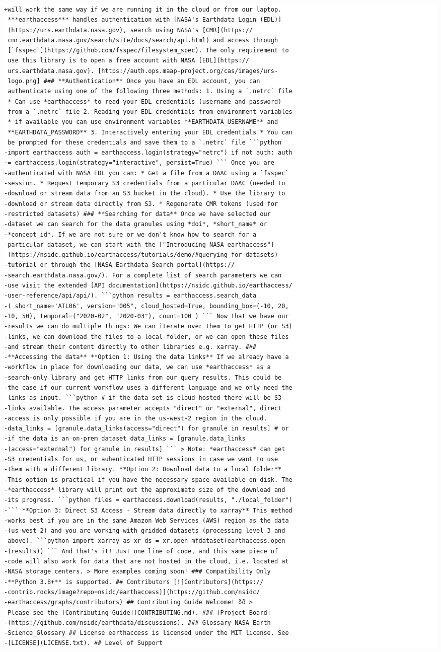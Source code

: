 ```
+will work the same way if we are running it in the cloud or from our laptop.
 ***earthaccess*** handles authentication with [NASA's Earthdata Login (EDL)]
 (https://urs.earthdata.nasa.gov), search using NASA's [CMR](https://
 cmr.earthdata.nasa.gov/search/site/docs/search/api.html) and access through
 [`fsspec`](https://github.com/fsspec/filesystem_spec). The only requirement to
 use this library is to open a free account with NASA [EDL](https://
 urs.earthdata.nasa.gov). [https://auth.ops.maap-project.org/cas/images/urs-
 logo.png] ### **Authentication** Once you have an EDL account, you can
 authenticate using one of the following three methods: 1. Using a `.netrc` file
 * Can use *earthaccess* to read your EDL credentials (username and password)
 from a `.netrc` file 2. Reading your EDL credentials from environment variables
 * if available you can use environment variables **EARTHDATA_USERNAME** and
 **EARTHDATA_PASSWORD** 3. Interactively entering your EDL credentials * You can
 be prompted for these credentials and save them to a `.netrc` file ```python
-import earthaccess auth = earthaccess.login(strategy="netrc") if not auth: auth
-= earthaccess.login(strategy="interactive", persist=True) ``` Once you are
-authenticated with NASA EDL you can: * Get a file from a DAAC using a `fsspec`
-session. * Request temporary S3 credentials from a particular DAAC (needed to
-download or stream data from an S3 bucket in the cloud). * Use the library to
-download or stream data directly from S3. * Regenerate CMR tokens (used for
-restricted datasets) ### **Searching for data** Once we have selected our
-dataset we can search for the data granules using *doi*, *short_name* or
-*concept_id*. If we are not sure or we don't know how to search for a
-particular dataset, we can start with the ["Introducing NASA earthaccess"]
-(https://nsidc.github.io/earthaccess/tutorials/demo/#querying-for-datasets)
-tutorial or through the [NASA Earthdata Search portal](https://
-search.earthdata.nasa.gov/). For a complete list of search parameters we can
-use visit the extended [API documentation](https://nsidc.github.io/earthaccess/
-user-reference/api/api/). ```python results = earthaccess.search_data
-( short_name='ATL06', version="005", cloud_hosted=True, bounding_box=(-10, 20,
-10, 50), temporal=("2020-02", "2020-03"), count=100 ) ``` Now that we have our
-results we can do multiple things: We can iterate over them to get HTTP (or S3)
-links, we can download the files to a local folder, or we can open these files
-and stream their content directly to other libraries e.g. xarray. ###
-**Accessing the data** **Option 1: Using the data links** If we already have a
-workflow in place for downloading our data, we can use *earthaccess* as a
-search-only library and get HTTP links from our query results. This could be
-the case if our current workflow uses a different language and we only need the
-links as input. ```python # if the data set is cloud hosted there will be S3
-links available. The access parameter accepts "direct" or "external", direct
-access is only possible if you are in the us-west-2 region in the cloud.
-data_links = [granule.data_links(access="direct") for granule in results] # or
-if the data is an on-prem dataset data_links = [granule.data_links
-(access="external") for granule in results] ``` > Note: *earthaccess* can get
-S3 credentials for us, or auhenticated HTTP sessions in case we want to use
-them with a different library. **Option 2: Download data to a local folder**
-This option is practical if you have the necessary space available on disk. The
-*earthaccess* library will print out the approximate size of the download and
-its progress. ```python files = earthaccess.download(results, "./local_folder")
-``` **Option 3: Direct S3 Access - Stream data directly to xarray** This method
-works best if you are in the same Amazon Web Services (AWS) region as the data
-(us-west-2) and you are working with gridded datasets (processing level 3 and
-above). ```python import xarray as xr ds = xr.open_mfdataset(earthaccess.open
-(results)) ``` And that's it! Just one line of code, and this same piece of
-code will also work for data that are not hosted in the cloud, i.e. located at
-NASA storage centers. > More examples coming soon! ### Compatibility Only
-**Python 3.8+** is supported. ## Contributors [![Contributors](https://
-contrib.rocks/image?repo=nsidc/earthaccess)](https://github.com/nsidc/
-earthaccess/graphs/contributors) ## Contributing Guide Welcome! ðð >
-Please see the [Contributing Guide](CONTRIBUTING.md). ### [Project Board]
-(https://github.com/nsidc/earthdata/discussions). ### Glossary NASA_Earth
-Science_Glossary ## License earthaccess is licensed under the MIT license. See
-[LICENSE](LICENSE.txt). ## Level of Support
```
